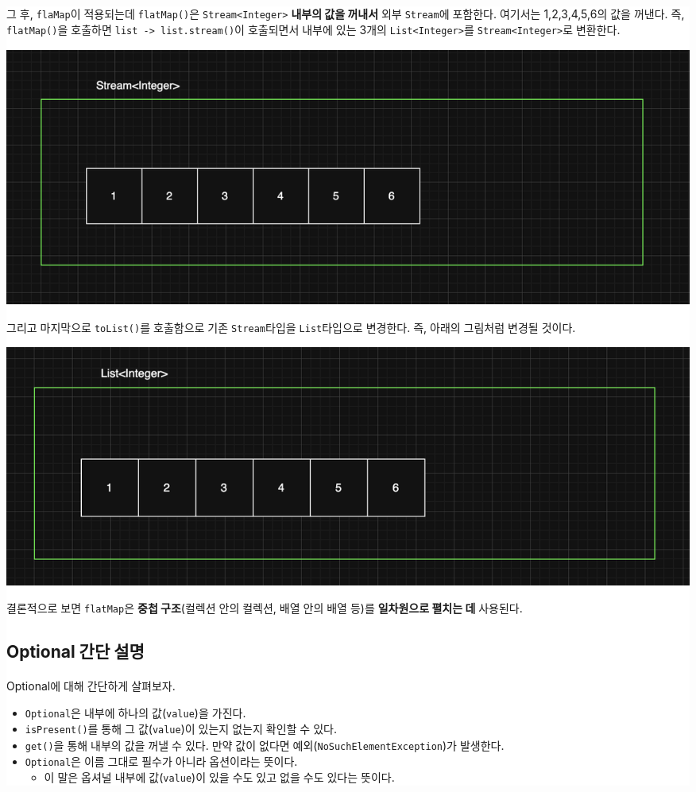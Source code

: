 그 후, `flaMap`이 적용되는데 `flatMap()`은 `Stream<Integer>` **내부의 값을 꺼내서** 외부 `Stream`에 포함한다. 여기서는 1,2,3,4,5,6의 값을 꺼낸다. 즉, `flatMap()`을 호출하면 `list -> list.stream()`이 호출되면서 내부에 있는 3개의 `List<Integer>`를 `Stream<Integer>`로 변환한다.

![image5](./assets/05.png)

그리고 마지막으로 `toList()`를 호출함으로 기존 `Stream`타입을 `List`타입으로 변경한다. 즉, 아래의 그림처럼 변경될 것이다.

![image6](./assets/06.png)

결론적으로 보면 `flatMap`은 **중첩 구조**(컬렉션 안의 컬렉션, 배열 안의 배열 등)를 **일차원으로 펼치는 데** 사용된다.

## Optional 간단 설명

Optional에 대해 간단하게 살펴보자.

- `Optional`은 내부에 하나의 값(`value`)을 가진다.
- `isPresent()`를 통해 그 값(`value`)이 있는지 없는지 확인할 수 있다.
- `get()`을 통해 내부의 값을 꺼낼 수 있다. 만약 값이 없다면 예외(`NoSuchElementException`)가 발생한다.
- `Optional`은 이름 그대로 필수가 아니라 옵션이라는 뜻이다.
    - 이 말은 옵셔널 내부에 값(`value`)이 있을 수도 있고 없을 수도 있다는 뜻이다.
